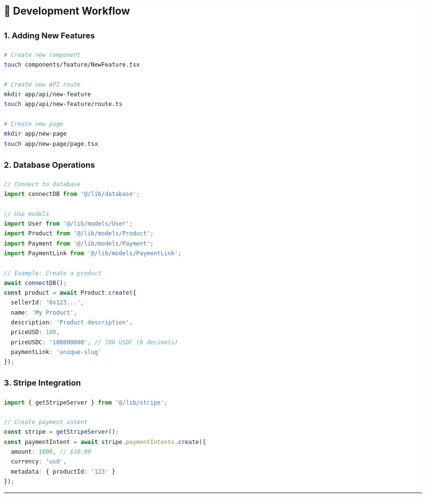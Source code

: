 
## 🔧 Development Workflow

### 1. Adding New Features
```bash
# Create new component
touch components/feature/NewFeature.tsx

# Create new API route
mkdir app/api/new-feature
touch app/api/new-feature/route.ts

# Create new page
mkdir app/new-page
touch app/new-page/page.tsx
```

### 2. Database Operations
```typescript
// Connect to database
import connectDB from '@/lib/database';

// Use models
import User from '@/lib/models/User';
import Product from '@/lib/models/Product';
import Payment from '@/lib/models/Payment';
import PaymentLink from '@/lib/models/PaymentLink';

// Example: Create a product
await connectDB();
const product = await Product.create({
  sellerId: '0x123...',
  name: 'My Product',
  description: 'Product description',
  priceUSD: 100,
  priceUSDC: '100000000', // 100 USDC (6 decimals)
  paymentLink: 'unique-slug'
});
```

### 3. Stripe Integration
```typescript
import { getStripeServer } from '@/lib/stripe';

// Create payment intent
const stripe = getStripeServer();
const paymentIntent = await stripe.paymentIntents.create({
  amount: 1000, // $10.00
  currency: 'usd',
  metadata: { productId: '123' }
});
```

---
